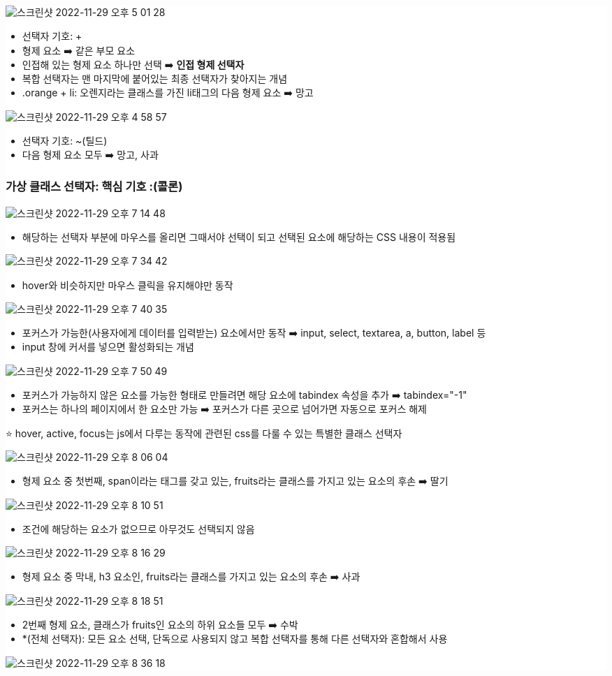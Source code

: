 <img width="903" alt="스크린샷 2022-11-29 오후 5 01 28" src="https://user-images.githubusercontent.com/104885245/204472397-12ed553f-9688-47b2-8b79-fb50debfb3e7.png">

* 선택자 기호: +
* 형제 요소 ➡️ 같은 부모 요소
* 인접해 있는 형제 요소 하나만 선택 ➡️ **인접 형제 선택자**
* 복합 선택자는 맨 마지막에 붙어있는 최종 선택자가 찾아지는 개념
* .orange + li: 오렌지라는 클래스를 가진 li태그의 다음 형제 요소 ➡️ 망고

<img width="903" alt="스크린샷 2022-11-29 오후 4 58 57" src="https://user-images.githubusercontent.com/104885245/204471982-360ec24a-487a-4f81-9c8d-10913a18faf8.png">

* 선택자 기호: ~(틸드)
* 다음 형제 요소 모두 ➡️ 망고, 사과

### 가상 클래스 선택자: 핵심 기호 :(콜론)

<img width="869" alt="스크린샷 2022-11-29 오후 7 14 48" src="https://user-images.githubusercontent.com/104885245/204505917-83d393b1-1d41-4ee8-ada4-b65c4ee32a60.png">

* 해당하는 선택자 부분에 마우스를 올리면 그때서야 선택이 되고 선택된 요소에 해당하는 CSS 내용이 적용됨

<img width="849" alt="스크린샷 2022-11-29 오후 7 34 42" src="https://user-images.githubusercontent.com/104885245/204506858-0b762e11-04f3-43e7-a9b3-255c4f150841.png">

* hover와 비슷하지만 마우스 클릭을 유지해야만 동작

<img width="855" alt="스크린샷 2022-11-29 오후 7 40 35" src="https://user-images.githubusercontent.com/104885245/204508811-0ef9a95f-1d4c-4300-a3ba-3affa8cd95aa.png">

* 포커스가 가능한(사용자에게 데이터를 입력받는) 요소에서만 동작 ➡️ input, select, textarea, a, button, label 등
* input 창에 커서를 넣으면 활성화되는 개념

<img width="960" alt="스크린샷 2022-11-29 오후 7 50 49" src="https://user-images.githubusercontent.com/104885245/204511884-0ed16cd4-426e-420a-8b78-a81ab3a66ad0.png">

* 포커스가 가능하지 않은 요소를 가능한 형태로 만들려면 해당 요소에 tabindex 속성을 추가 ➡️ tabindex="-1"
* 포커스는 하나의 페이지에서 한 요소만 가능 ➡️ 포커스가 다른 곳으로 넘어가면 자동으로 포커스 해제

⭐️ hover, active, focus는 js에서 다루는 동작에 관련된 css를 다룰 수 있는 특별한 클래스 선택자

<img width="870" alt="스크린샷 2022-11-29 오후 8 06 04" src="https://user-images.githubusercontent.com/104885245/204514986-5d4e7faf-9c28-4763-ab1b-d960d32c2feb.png">

* 형제 요소 중 첫번째, span이라는 태그를 갖고 있는, fruits라는 클래스를 가지고 있는 요소의 후손 ➡️ 딸기

<img width="870" alt="스크린샷 2022-11-29 오후 8 10 51" src="https://user-images.githubusercontent.com/104885245/204515212-94fcaa38-cbc1-4bf3-a984-a1073cf6981b.png">

* 조건에 해당하는 요소가 없으므로 아무것도 선택되지 않음

<img width="870" alt="스크린샷 2022-11-29 오후 8 16 29" src="https://user-images.githubusercontent.com/104885245/204517033-9b4a585e-294c-4014-8292-050871945818.png">

* 형제 요소 중 막내, h3 요소인, fruits라는 클래스를 가지고 있는 요소의 후손 ➡️ 사과

<img width="870" alt="스크린샷 2022-11-29 오후 8 18 51" src="https://user-images.githubusercontent.com/104885245/204518669-6b2cee35-61e8-4971-9cfa-fd9e92b2304f.png">

* 2번째 형제 요소, 클래스가 fruits인 요소의 하위 요소들 모두 ➡️ 수박
* *(전체 선택자): 모든 요소 선택, 단독으로 사용되지 않고 복합 선택자를 통해 다른 선택자와 혼합해서 사용

<img width="870" alt="스크린샷 2022-11-29 오후 8 36 18" src="https://user-images.githubusercontent.com/104885245/204519134-5ce17070-5075-4248-9ec9-dd7734996571.png">
